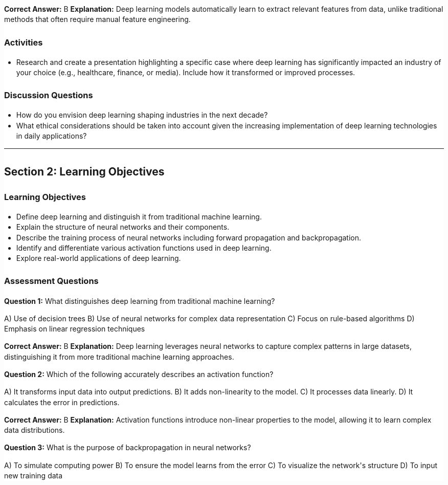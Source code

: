 **Correct Answer:** B
**Explanation:** Deep learning models automatically learn to extract relevant features from data, unlike traditional methods that often require manual feature engineering.

### Activities
- Research and create a presentation highlighting a specific case where deep learning has significantly impacted an industry of your choice (e.g., healthcare, finance, or media). Include how it transformed or improved processes.

### Discussion Questions
- How do you envision deep learning shaping industries in the next decade?
- What ethical considerations should be taken into account given the increasing implementation of deep learning technologies in daily applications?

---

## Section 2: Learning Objectives

### Learning Objectives
- Define deep learning and distinguish it from traditional machine learning.
- Explain the structure of neural networks and their components.
- Describe the training process of neural networks including forward propagation and backpropagation.
- Identify and differentiate various activation functions used in deep learning.
- Explore real-world applications of deep learning.

### Assessment Questions

**Question 1:** What distinguishes deep learning from traditional machine learning?

  A) Use of decision trees
  B) Use of neural networks for complex data representation
  C) Focus on rule-based algorithms
  D) Emphasis on linear regression techniques

**Correct Answer:** B
**Explanation:** Deep learning leverages neural networks to capture complex patterns in large datasets, distinguishing it from more traditional machine learning approaches.

**Question 2:** Which of the following accurately describes an activation function?

  A) It transforms input data into output predictions.
  B) It adds non-linearity to the model.
  C) It processes data linearly.
  D) It calculates the error in predictions.

**Correct Answer:** B
**Explanation:** Activation functions introduce non-linear properties to the model, allowing it to learn complex data distributions.

**Question 3:** What is the purpose of backpropagation in neural networks?

  A) To simulate computing power
  B) To ensure the model learns from the error
  C) To visualize the network's structure
  D) To input new training data
